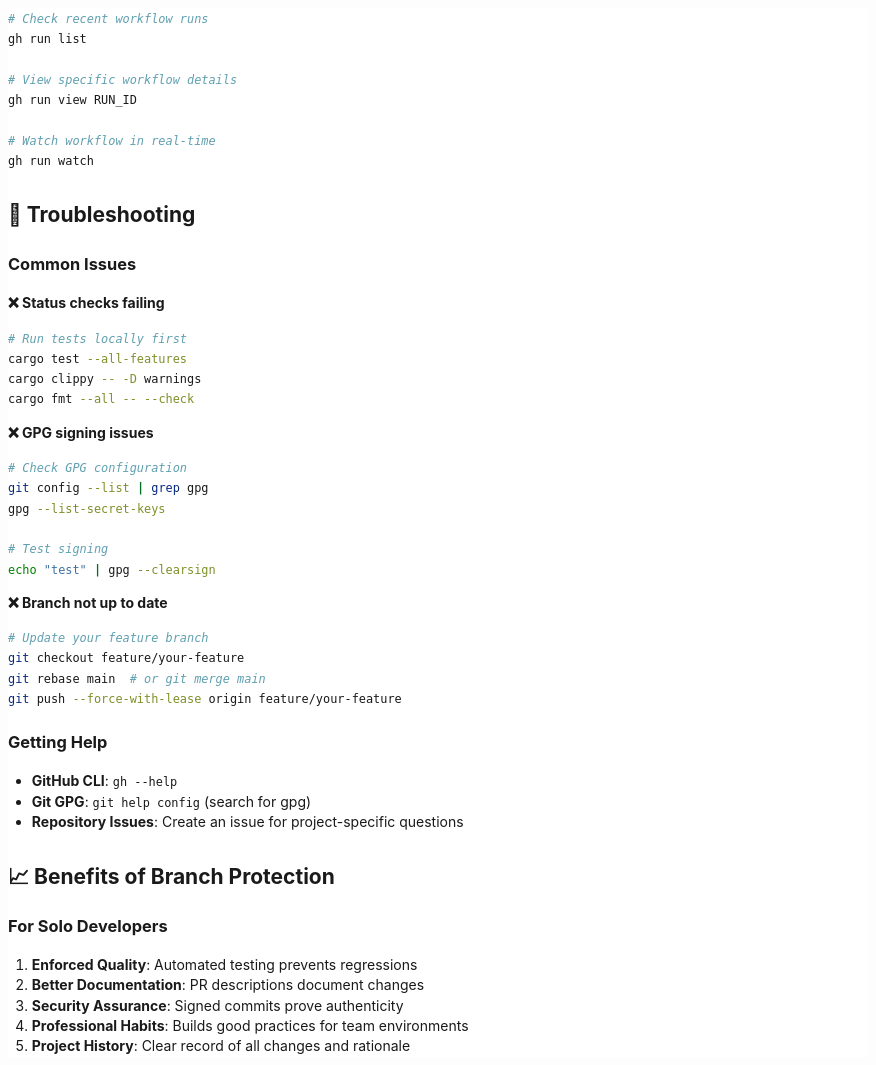 ```bash
# Check recent workflow runs
gh run list

# View specific workflow details
gh run view RUN_ID

# Watch workflow in real-time
gh run watch
```

## 🔧 Troubleshooting

### Common Issues

**❌ Status checks failing**
```bash
# Run tests locally first
cargo test --all-features
cargo clippy -- -D warnings
cargo fmt --all -- --check
```

**❌ GPG signing issues**
```bash
# Check GPG configuration
git config --list | grep gpg
gpg --list-secret-keys

# Test signing
echo "test" | gpg --clearsign
```

**❌ Branch not up to date**
```bash
# Update your feature branch
git checkout feature/your-feature
git rebase main  # or git merge main
git push --force-with-lease origin feature/your-feature
```

### Getting Help

- **GitHub CLI**: `gh --help`
- **Git GPG**: `git help config` (search for gpg)
- **Repository Issues**: Create an issue for project-specific questions

## 📈 Benefits of Branch Protection

### For Solo Developers

1. **Enforced Quality**: Automated testing prevents regressions
2. **Better Documentation**: PR descriptions document changes
3. **Security Assurance**: Signed commits prove authenticity
4. **Professional Habits**: Builds good practices for team environments
5. **Project History**: Clear record of all changes and rationale
